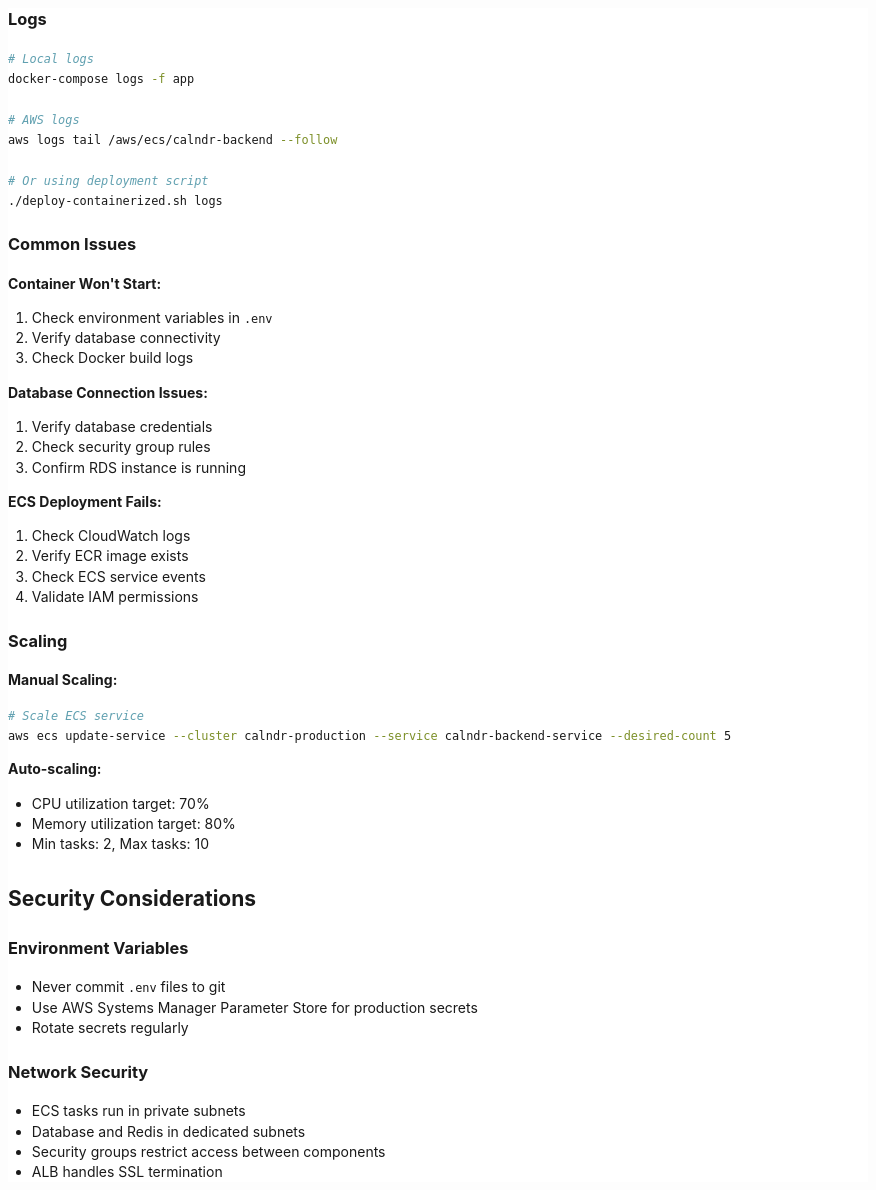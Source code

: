 ### Logs
```bash
# Local logs
docker-compose logs -f app

# AWS logs
aws logs tail /aws/ecs/calndr-backend --follow

# Or using deployment script
./deploy-containerized.sh logs
```

### Common Issues

**Container Won't Start:**
1. Check environment variables in `.env`
2. Verify database connectivity
3. Check Docker build logs

**Database Connection Issues:**
1. Verify database credentials
2. Check security group rules
3. Confirm RDS instance is running

**ECS Deployment Fails:**
1. Check CloudWatch logs
2. Verify ECR image exists
3. Check ECS service events
4. Validate IAM permissions

### Scaling

**Manual Scaling:**
```bash
# Scale ECS service
aws ecs update-service --cluster calndr-production --service calndr-backend-service --desired-count 5
```

**Auto-scaling:**
- CPU utilization target: 70%
- Memory utilization target: 80%
- Min tasks: 2, Max tasks: 10

## Security Considerations

### Environment Variables
- Never commit `.env` files to git
- Use AWS Systems Manager Parameter Store for production secrets
- Rotate secrets regularly

### Network Security
- ECS tasks run in private subnets
- Database and Redis in dedicated subnets
- Security groups restrict access between components
- ALB handles SSL termination
